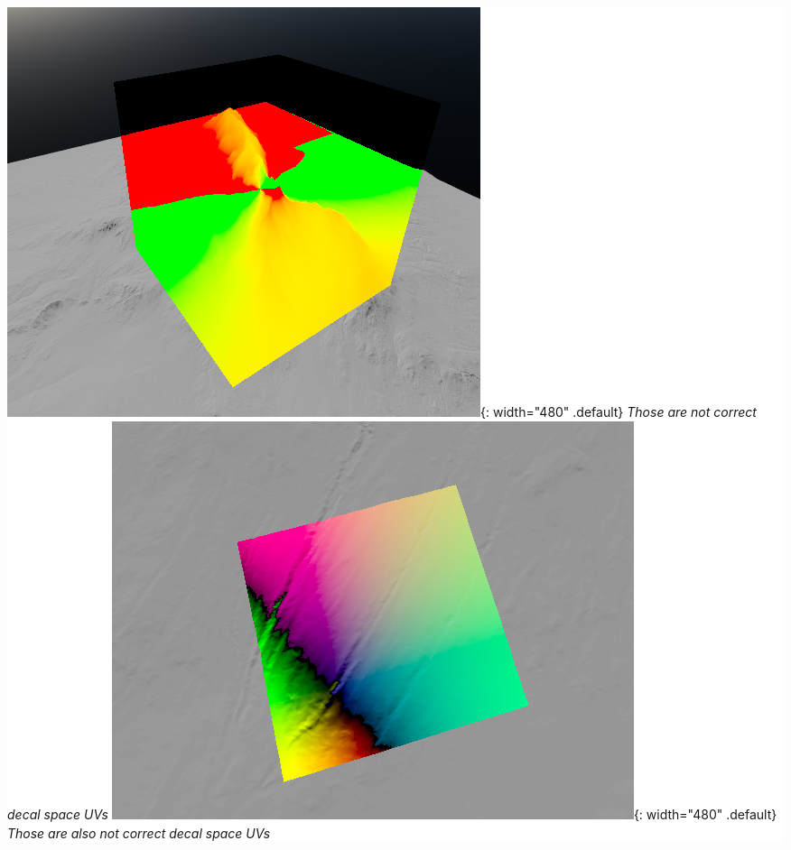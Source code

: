 ![Decalbox](/assets/img/andromeda/brush/decal_box1.png){: width="480" .default}
_Those are not correct decal space UVs_
![Decalspace](/assets/img/andromeda/brush/decalspace.png){: width="480" .default}
_Those are also not correct decal space UVs_